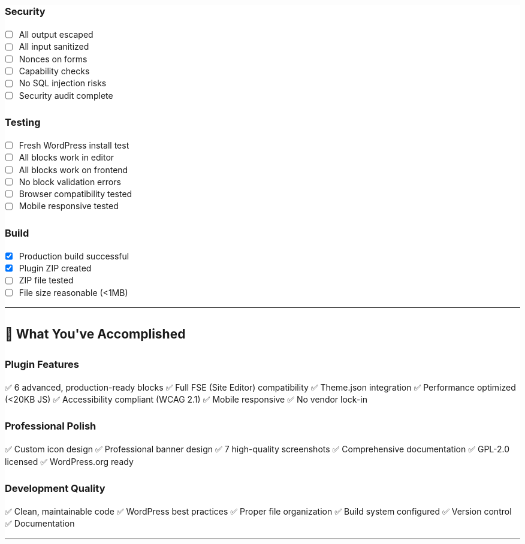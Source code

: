 ### Security
- [ ] All output escaped
- [ ] All input sanitized
- [ ] Nonces on forms
- [ ] Capability checks
- [ ] No SQL injection risks
- [ ] Security audit complete

### Testing
- [ ] Fresh WordPress install test
- [ ] All blocks work in editor
- [ ] All blocks work on frontend
- [ ] No block validation errors
- [ ] Browser compatibility tested
- [ ] Mobile responsive tested

### Build
- [x] Production build successful
- [x] Plugin ZIP created
- [ ] ZIP file tested
- [ ] File size reasonable (<1MB)

---

## 🎉 What You've Accomplished

### Plugin Features
✅ 6 advanced, production-ready blocks
✅ Full FSE (Site Editor) compatibility
✅ Theme.json integration
✅ Performance optimized (<20KB JS)
✅ Accessibility compliant (WCAG 2.1)
✅ Mobile responsive
✅ No vendor lock-in

### Professional Polish
✅ Custom icon design
✅ Professional banner design
✅ 7 high-quality screenshots
✅ Comprehensive documentation
✅ GPL-2.0 licensed
✅ WordPress.org ready

### Development Quality
✅ Clean, maintainable code
✅ WordPress best practices
✅ Proper file organization
✅ Build system configured
✅ Version control
✅ Documentation

---
